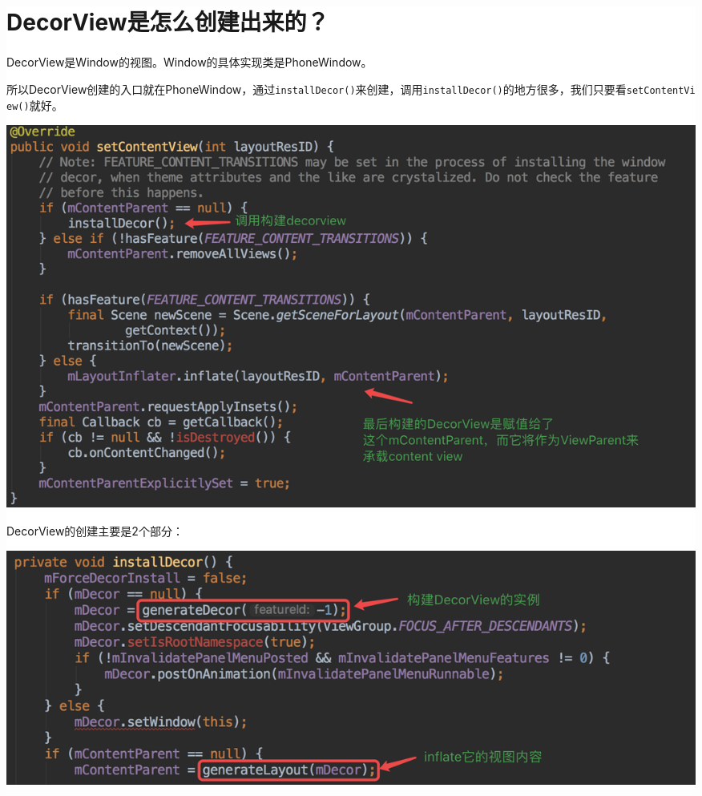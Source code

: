 # DecorView是怎么创建出来的？

DecorView是Window的视图。Window的具体实现类是PhoneWindow。

所以DecorView创建的入口就在PhoneWindow，通过`installDecor()`来创建，调用`installDecor()`的地方很多，我们只要看`setContentView()`就好。

![](./imgs/setcontentview.png)

DecorView的创建主要是2个部分：

![](./imgs/installdecor.png)
